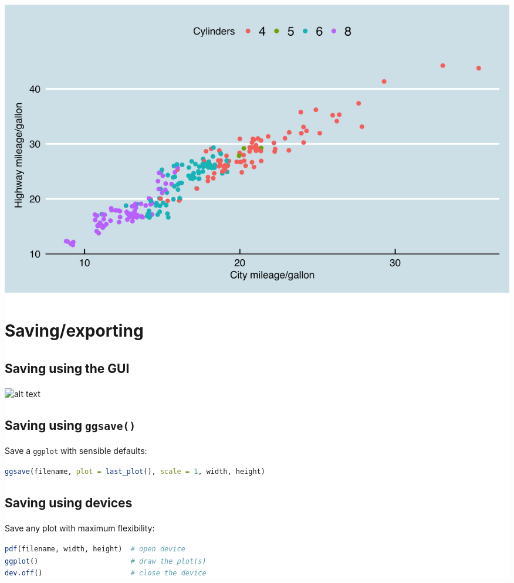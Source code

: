 ![](03_plotting_files/figure-html/unnamed-chunk-58-1.png)


# Saving/exporting

## Saving using the GUI
<img src="03_assets/ggplot_guisave.png" alt="alt text" width="80%">




## Saving using `ggsave()`
Save a `ggplot` with sensible defaults:

```r
ggsave(filename, plot = last_plot(), scale = 1, width, height)
```



## Saving using devices

Save any plot with maximum flexibility:


```r
pdf(filename, width, height)  # open device
ggplot()                      # draw the plot(s)
dev.off()                     # close the device
```
